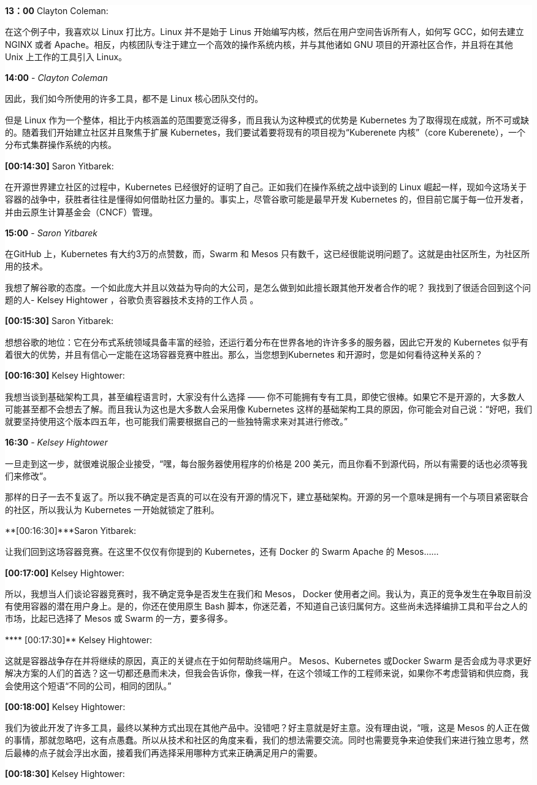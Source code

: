 

**13：00** Clayton Coleman:

在这个例子中，我喜欢以 Linux 打比方。Linux 并不是始于 Linus 开始编写内核，然后在用户空间告诉所有人，如何写 GCC，如何去建立 NGINX 或者 Apache。相反，内核团队专注于建立一个高效的操作系统内核，并与其他诸如 GNU 项目的开源社区合作，并且将在其他 Unix 上工作的工具引入 Linux。

**14:00** - _Clayton Coleman_

因此，我们如今所使用的许多工具，都不是 Linux 核心团队交付的。 
 
但是 Linux 作为一个整体，相比于内核涵盖的范围要宽泛得多，而且我认为这种模式的优势是 Kubernetes 为了取得现在成就，所不可或缺的。随着我们开始建立社区并且聚焦于扩展 Kubernetes，我们要试着要将现有的项目视为“Kuberenete 内核”（core Kuberenete），一个分布式集群操作系统的内核。 

**[00:14:30]** Saron Yitbarek:

 在开源世界建立社区的过程中，Kubernetes 已经很好的证明了自己。正如我们在操作系统之战中谈到的 Linux 崛起一样，现如今这场关于容器的战争中，获胜者往往是懂得如何借助社区力量的。事实上，尽管谷歌可能是最早开发 Kubernetes 的，但目前它属于每一位开发者，并由云原生计算基金会（CNCF）管理。

**15:00** - _Saron Yitbarek_

在GitHub 上，Kubernetes 有大约3万的点赞数，而，Swarm 和 Mesos 只有数千，这已经很能说明问题了。这就是由社区所生，为社区所用的技术。 
 
我想了解谷歌的态度。一个如此庞大并且以效益为导向的大公司，是怎么做到如此擅长跟其他开发者合作的呢？ 我找到了很适合回到这个问题的人- Kelsey Hightower ，谷歌负责容器技术支持的工作人员 。 


**[00:15:30]** Saron Yitbarek:

想想谷歌的地位：它在分布式系统领域具备丰富的经验，还运行着分布在世界各地的许许多多的服务器，因此它开发的 Kubernetes 似乎有着很大的优势，并且有信心一定能在这场容器竞赛中胜出。那么，当您想到Kubernetes 和开源时，您是如何看待这种关系的？ 
 
**[00:16:30]** Kelsey Hightower:

我想当谈到基础架构工具，甚至编程语言时，大家没有什么选择 —— 你不可能拥有专有工具，即使它很棒。如果它不是开源的，大多数人可能甚至都不会想去了解。而且我认为这也是大多数人会采用像 Kubernetes 这样的基础架构工具的原因，你可能会对自己说：“好吧，我们就要坚持使用这个版本四五年，也可能我们需要根据自己的一些独特需求来对其进行修改。”

**16:30** - _Kelsey Hightower_

一旦走到这一步，就很难说服企业接受，“嘿，每台服务器使用程序的价格是 200 美元，而且你看不到源代码，所以有需要的话也必须等我们来修改”。

那样的日子一去不复返了。所以我不确定是否真的可以在没有开源的情况下，建立基础架构。开源的另一个意味是拥有一个与项目紧密联合的社区，所以我认为 Kubernetes 一开始就锁定了胜利。

**[00:16:30]***Saron Yitbarek:

让我们回到这场容器竞赛。在这里不仅仅有你提到的 Kubernetes，还有 Docker 的 Swarm Apache 的 Mesos……

**[00:17:00]** Kelsey Hightower:

 所以，我想当人们谈论容器竞赛时，我不确定竞争是否发生在我们和 Mesos， Docker 使用者之间。我认为，真正的竞争发生在争取目前没有使用容器的潜在用户身上。是的，你还在使用原生 Bash 脚本，你迷茫着，不知道自己该归属何方。这些尚未选择编排工具和平台之人的市场，比起已选择了 Mesos 或 Swarm 的一方，要多得多。

**** [00:17:30]** Kelsey Hightower:

这就是容器战争存在并将继续的原因，真正的关键点在于如何帮助终端用户。 Mesos、Kubernetes 或Docker Swarm 是否会成为寻求更好解决方案的人们的首选？这一切都还悬而未决，但我会告诉你，像我一样，在这个领域工作的工程师来说，如果你不考虑营销和供应商，我会使用这个短语“不同的公司，相同的团队。”

**[00:18:00]** Kelsey Hightower:

我们为彼此开发了许多工具，最终以某种方式出现在其他产品中。没错吧？好主意就是好主意。没有理由说，“哦，这是 Mesos 的人正在做的事情，那就忽略吧，这有点愚蠢。所以从技术和社区的角度来看，我们的想法需要交流。同时也需要竞争来迫使我们来进行独立思考，然后最棒的点子就会浮出水面，接着我们再选择采用哪种方式来正确满足用户的需要。


**[00:18:30]** Kelsey Hightower:


[#]: collector: (bestony)
[#]: translator: (lujun9972)
[#]: reviewer: (acyanbird)
[#]: publisher: ( )
[#]: url: ( )
[#]: subject: (Command Line Heroes: Season 1: The Containers Derby)
[#]: via: (https://www.redhat.com/en/command-line-heroes/season-1/the-containers-derby)
[#]: author: (RedHat https://www.redhat.com/en/command-line-heroes)
[a]: https://www.redhat.com/en/command-line-heroes
[b]: https://github.com/bestony